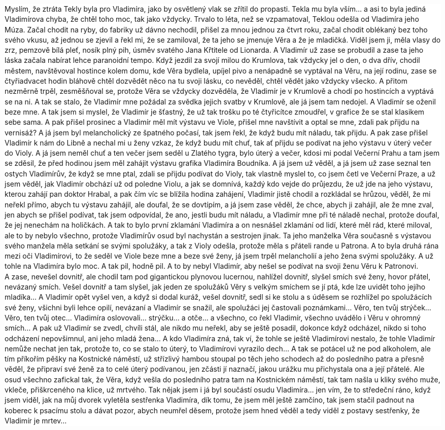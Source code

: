 Myslím, že ztráta Tekly byla pro Vladimíra, jako by osvětlený vlak se zřítil do propasti. Tekla mu byla vším… a asi to byla jediná Vladimírova chyba, že chtěl toho moc, tak jako vždycky. Trvalo to léta, než se vzpamatoval, Teklou odešla od Vladimíra jeho Múza. Začal chodit na ryby, do fabriky už dávno nechodil, přišel za mnou jednou za čtvrt roku, začal chodit oblékaný bez toho svého vkusu, až jednou se zjevil a řekl mi, že se zamiloval, že ta jeho se jmenuje Věra a že je mladičká. Viděl jsem ji, měla vlasy do zrz, pemzově bílá pleť, nosík plný pih, úsměv svatého Jana Křtitele od Lionarda. A Vladimír už zase se probudil a zase ta jeho láska začala nabírat lehce paranoidní tempo. Když jezdil za svojí milou do Krumlova, tak vždycky jel o den, o dva dřív, chodil městem, navštěvoval hostince kolem domu, kde Věra bydlela, upíjel pivo a nenápadně se vyptával na Věru, na její rodinu, zase se čtyřiadvacet hodin bláhově chtěl dozvědět něco na tu svoji lásku, co nevěděl, chtěl vědět jako vždycky všecko. A přitom nezměrně trpěl, zesměšňoval se, protože Věra se vždycky dozvěděla, že Vladimír je v Krumlově a chodí po hostincích a vyptává se na ni. A tak se stalo, že Vladimír mne požádal za svědka jejich svatby v Krumlově, ale já jsem tam nedojel. A Vladimír se oženil beze mne. A tak jsem si myslel, že Vladimír je šťastný, že už tak trošku po té čtyřicítce zmoudřel, v grafice že se stal klasikem sebe sama. A pak přišel prosinec a Vladimír měl mít výstavu ve Viole, přišel mne navštívit a optal se mne, zdali pak přijdu na vernisáž? A já jsem byl melancholický ze špatného počasí, tak jsem řekl, že když budu mít náladu, tak přijdu. A pak zase přišel Vladimír k nám do Libně a nechal mi u ženy vzkaz, že když budu mít chuť, tak ať přijdu se podívat na jeho výstavu v úterý večer do Violy. A já jsem neměl chuť a ten večer jsem seděl u Zlatého tygra, bylo úterý a večer, kdosi mi podal Večerní Prahu a tam jsem se zděsil, že před hodinou jsem měl zahájit výstavu grafika Vladimíra Boudníka. A já jsem už věděl, a já jsem už zase seznal ten ostych Vladimírův, že když se mne ptal, zdali se přijdu podívat do Violy, tak vlastně myslel to, co jsem četl ve Večerní Praze, a už jsem věděl, jak Vladimír obchází už od poledne Violu, a jak se domnívá, každý kdo vejde do průjezdu, že už jde na jeho výstavu, kterou zahájí pan doktor Hrabal, a pak čím víc se blížila hodina zahájení, Vladimír jistě chodil a rozkládal se hrůzou, věděl, že mi neřekl přímo, abych tu výstavu zahájil, ale doufal, že se dovtípím, a já jsem zase věděl, že chce, abych ji zahájil, ale že mne zval, jen abych se přišel podívat, tak jsem odpovídal, že ano, jestli budu mít náladu, a Vladimír mne při té náladě nechal, protože doufal, že jej nenechám na holičkách. A tak to bylo první zklamání Vladimíra a on nesnášel zklamání od lidí, které měl rád, které miloval, ale to by nebylo všechno, protože Vladimírův osud byl nachystán a sestrojen jinak. Ta jeho manželka Věra současně s výstavou svého manžela měla setkání se svými spolužáky, a tak z Violy odešla, protože měla s přáteli rande u Patrona. A to byla druhá rána mezi oči Vladimírovi, to že seděl ve Viole beze mne a beze své ženy, já jsem trpěl melancholií a jeho žena svými spolužáky. A už tohle na Vladimíra bylo moc. A tak pil, hodně pil. A to by nebyl Vladimír, aby nešel se podívat na svoji ženu Věru k Patronovi. A zase, nevešel dovnitř, ale chodil tam pod gigantickou plynovou lucernou, nahlížel dovnitř, slyšel smích své ženy, hovor přátel, nevázaný smích. Vešel dovnitř a tam slyšel, jak jeden ze spolužáků Věry s velkým smíchem se jí ptá, kde lze uvidět toho jejího mladíka… A Vladimír opět vyšel ven, a když si dodal kuráž, vešel dovnitř, sedl si ke stolu a s úděsem se rozhlížel po spolužácích své ženy, všichni byli lehce opilí, nevázaní a Vladimír se snažil, ale spolužáci jej častovali poznámkami… Věro, ten tvůj strýček… Věro, ten tvůj otec… Vladimíra oslovovali… strýčku… a otče… a všechno, co řekl Vladimír, všechno uvádělo i Věru v ohromný smích… A pak už Vladimír se zvedl, chvíli stál, ale nikdo mu neřekl, aby se ještě posadil, dokonce když odcházel, nikdo si toho odcházení nepovšimnul, ani jeho mladá žena… A kdo Vladimíra zná, tak ví, že tohle se ještě Vladimírovi nestalo, že tohle Vladimír nemůže nechat jen tak, protože to, co se stalo to úterý, to Vladimírovi vyrazilo dech… A tak se potácel už ne pod alkoholem, ale tím příkořím pěšky na Kostnické náměstí, už střízlivý hambou stoupal po těch jeho schodech až do posledního patra a přesně věděl, že připraví své ženě za to celé úterý podívanou, jen zčásti jí naznačí, jakou urážku mu přichystala ona a její přátelé. Ale osud všechno zafickal tak, že Věra, když vešla do posledního patra tam na Kostnickém náměstí, tak tam našla u kliky svého muže, vkleče, přiškrceného na klice, už mrtvého. Tak nějak jsem i já byl součástí osudu Vladimíra… jen vím, že to středeční ráno, když jsem viděl, jak na můj dvorek vyletěla sestřenka Vladimíra, dík tomu, že jsem měl ještě zamčíno, tak jsem stačil padnout na koberec k psacímu stolu a dávat pozor, abych neumřel děsem, protože jsem hned věděl a tedy viděl z postavy sestřenky, že Vladimír je mrtev…
